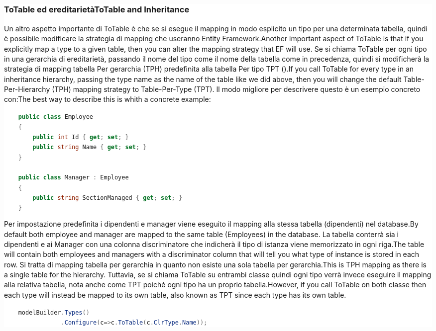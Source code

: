 ### <a name="totable-and-inheritance"></a><span data-ttu-id="3e21a-174">ToTable ed ereditarietà</span><span class="sxs-lookup"><span data-stu-id="3e21a-174">ToTable and Inheritance</span></span>

<span data-ttu-id="3e21a-175">Un altro aspetto importante di ToTable è che se si esegue il mapping in modo esplicito un tipo per una determinata tabella, quindi è possibile modificare la strategia di mapping che useranno Entity Framework.</span><span class="sxs-lookup"><span data-stu-id="3e21a-175">Another important aspect of ToTable is that if you explicitly map a type to a given table, then you can alter the mapping strategy that EF will use.</span></span> <span data-ttu-id="3e21a-176">Se si chiama ToTable per ogni tipo in una gerarchia di ereditarietà, passando il nome del tipo come il nome della tabella come in precedenza, quindi si modificherà la strategia di mapping tabella Per gerarchia (TPH) predefinita alla tabella Per tipo TPT ().</span><span class="sxs-lookup"><span data-stu-id="3e21a-176">If you call ToTable for every type in an inheritance hierarchy, passing the type name as the name of the table like we did above, then you will change the default Table-Per-Hierarchy (TPH) mapping strategy to Table-Per-Type (TPT).</span></span> <span data-ttu-id="3e21a-177">Il modo migliore per descrivere questo è un esempio concreto con:</span><span class="sxs-lookup"><span data-stu-id="3e21a-177">The best way to describe this is whith a concrete example:</span></span>

``` csharp
    public class Employee
    {
        public int Id { get; set; }
        public string Name { get; set; }
    }

    public class Manager : Employee
    {
        public string SectionManaged { get; set; }
    }
```

<span data-ttu-id="3e21a-178">Per impostazione predefinita i dipendenti e manager viene eseguito il mapping alla stessa tabella (dipendenti) nel database.</span><span class="sxs-lookup"><span data-stu-id="3e21a-178">By default both employee and manager are mapped to the same table (Employees) in the database.</span></span> <span data-ttu-id="3e21a-179">La tabella conterrà sia i dipendenti e ai Manager con una colonna discriminatore che indicherà il tipo di istanza viene memorizzato in ogni riga.</span><span class="sxs-lookup"><span data-stu-id="3e21a-179">The table will contain both employees and managers with a discriminator column that will tell you what type of instance is stored in each row.</span></span> <span data-ttu-id="3e21a-180">Si tratta di mapping tabella per gerarchia in quanto non esiste una sola tabella per gerarchia.</span><span class="sxs-lookup"><span data-stu-id="3e21a-180">This is TPH mapping as there is a single table for the hierarchy.</span></span> <span data-ttu-id="3e21a-181">Tuttavia, se si chiama ToTable su entrambi classe quindi ogni tipo verrà invece eseguire il mapping alla relativa tabella, nota anche come TPT poiché ogni tipo ha un proprio tabella.</span><span class="sxs-lookup"><span data-stu-id="3e21a-181">However, if you call ToTable on both classe then each type will instead be mapped to its own table, also known as TPT since each type has its own table.</span></span>

``` csharp
    modelBuilder.Types()
                .Configure(c=>c.ToTable(c.ClrType.Name));
```
